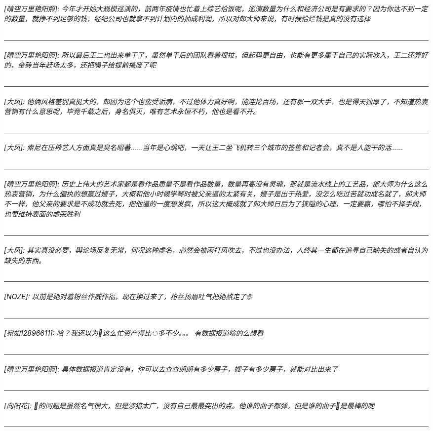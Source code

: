 ###### [晴空万里艳阳照]: 今年才开始大规模巡演的，前两年疫情也忙着上综艺恰饭呢，巡演数量为什么和经济公司是有要求的？因为你达不到一定的数量，就挣不到足够的钱，经纪公司也就拿不到计划内的抽成利润，所以对郎大师来说，有时候恰烂钱是真的没有选择
---------------------------------------

###### [晴空万里艳阳照]: 所以最后王二也出来单干了，虽然单干后的团队看着很拉，但起码更自由，也能有更多属于自己的实际收入，王二还算好的，金砖当年赶场太多，还把嗓子给提前搞废了呢
---------------------------------------

###### [大风]: 他俩风格差别真挺大的，郎因为这个也蛮受诟病，不过他体力真好啊，能连抡百场，还有那一双大手，也是得天独厚了，不知道热衷营销有什么意思呢，毕竟千载之后，身名俱灭，唯有艺术永恒不朽，他也是看不开。
---------------------------------------

###### [大风]: 索尼在压榨艺人方面真是臭名昭著……当年是心跳吧，一天让王二坐飞机转三个城市的签售和记者会，真不是人能干的活……
---------------------------------------

###### [晴空万里艳阳照]: 历史上伟大的艺术家都是看作品质量不是看作品数量，数量再高没有灵魂，那就是流水线上的工艺品，郎大师为什么这么热衷营销，为什么偏执的想赢过嫂子，大概和他小时候学琴时被父亲逼的太紧有关，嫂子是出于热爱，没怎么吃过苦就功成名就了，郎大师不一样，他父亲的要求是不成功就去死，把他逼的一度想发疯，所以这大概成就了郎大师日后为了狭隘的心理，一定要赢，哪怕不择手段，也要维持表面的虚荣胜利
---------------------------------------

###### [大风]: 其实真没必要，舆论场反复无常，何况这种虚名，必然会被雨打风吹去，不过也没办法，人终其一生都在追寻自己缺失的或者自认为缺失的东西。
---------------------------------------

###### [NOZE]: 以前是她对着粉丝作威作福，现在换过来了，粉丝扬眉吐气把她熬走了🤓
---------------------------------------

###### [宛如12896611]: 哈？我还以为🐺这么忙资产得比☁多不少。。。 有数据报道啥的么想看
---------------------------------------

###### [晴空万里艳阳照]: 具体数据报道肯定没有，你可以去查查朗朗有多少房子，嫂子有多少房子，就能对比出来了
---------------------------------------

###### [向阳花]: 🐺的问题是虽然名气很大，但是涉猎太广，没有自己最最突出的点。他谁的曲子都弹，但是谁的曲子🐺是最棒的呢
---------------------------------------

